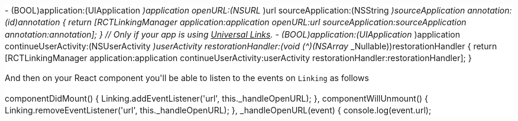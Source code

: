 <span class="token operator">-</span> <span class="token punctuation">(</span>BOOL<span class="token punctuation">)</span>application<span class="token punctuation">:</span><span class="token punctuation">(</span>UIApplication <span class="token operator">*</span><span class="token punctuation">)</span>application openURL<span class="token punctuation">:</span><span class="token punctuation">(</span>NSURL <span class="token operator">*</span><span class="token punctuation">)</span>url
  sourceApplication<span class="token punctuation">:</span><span class="token punctuation">(</span>NSString <span class="token operator">*</span><span class="token punctuation">)</span>sourceApplication annotation<span class="token punctuation">:</span><span class="token punctuation">(</span>id<span class="token punctuation">)</span>annotation
<span class="token punctuation">{</span>
  <span class="token keyword">return</span> <span class="token punctuation">[</span>RCTLinkingManager application<span class="token punctuation">:</span>application openURL<span class="token punctuation">:</span>url
                      sourceApplication<span class="token punctuation">:</span>sourceApplication annotation<span class="token punctuation">:</span>annotation<span class="token punctuation">]</span><span class="token punctuation">;</span>
<span class="token punctuation">}</span>
<span class="token comment" spellcheck="true">
// Only if your app is using [Universal Links](https://developer.apple.com/library/prerelease/ios/documentation/General/Conceptual/AppSearch/UniversalLinks.html).
</span><span class="token operator">-</span> <span class="token punctuation">(</span>BOOL<span class="token punctuation">)</span>application<span class="token punctuation">:</span><span class="token punctuation">(</span>UIApplication <span class="token operator">*</span><span class="token punctuation">)</span>application continueUserActivity<span class="token punctuation">:</span><span class="token punctuation">(</span>NSUserActivity <span class="token operator">*</span><span class="token punctuation">)</span>userActivity
 restorationHandler<span class="token punctuation">:</span><span class="token punctuation">(</span>void <span class="token punctuation">(</span><span class="token operator">^</span><span class="token punctuation">)</span><span class="token punctuation">(</span>NSArray <span class="token operator">*</span> _Nullable<span class="token punctuation">)</span><span class="token punctuation">)</span>restorationHandler
<span class="token punctuation">{</span>
 <span class="token keyword">return</span> <span class="token punctuation">[</span>RCTLinkingManager application<span class="token punctuation">:</span>application
                  continueUserActivity<span class="token punctuation">:</span>userActivity
                    restorationHandler<span class="token punctuation">:</span>restorationHandler<span class="token punctuation">]</span><span class="token punctuation">;</span>
<span class="token punctuation">}</span></div><p>And then on your React component you'll be able to listen to the events on
<code>Linking</code> as follows</p><div class="prism language-javascript"><span class="token function">componentDidMount<span class="token punctuation">(</span></span><span class="token punctuation">)</span> <span class="token punctuation">{</span>
  Linking<span class="token punctuation">.</span><span class="token function">addEventListener<span class="token punctuation">(</span></span><span class="token string">'url'</span><span class="token punctuation">,</span> <span class="token keyword">this</span><span class="token punctuation">.</span>_handleOpenURL<span class="token punctuation">)</span><span class="token punctuation">;</span>
<span class="token punctuation">}</span><span class="token punctuation">,</span>
<span class="token function">componentWillUnmount<span class="token punctuation">(</span></span><span class="token punctuation">)</span> <span class="token punctuation">{</span>
  Linking<span class="token punctuation">.</span><span class="token function">removeEventListener<span class="token punctuation">(</span></span><span class="token string">'url'</span><span class="token punctuation">,</span> <span class="token keyword">this</span><span class="token punctuation">.</span>_handleOpenURL<span class="token punctuation">)</span><span class="token punctuation">;</span>
<span class="token punctuation">}</span><span class="token punctuation">,</span>
<span class="token function">_handleOpenURL<span class="token punctuation">(</span></span>event<span class="token punctuation">)</span> <span class="token punctuation">{</span>
  console<span class="token punctuation">.</span><span class="token function">log<span class="token punctuation">(</span></span>event<span class="token punctuation">.</span>url<span class="token punctuation">)</span><span class="token punctuation">;</span>